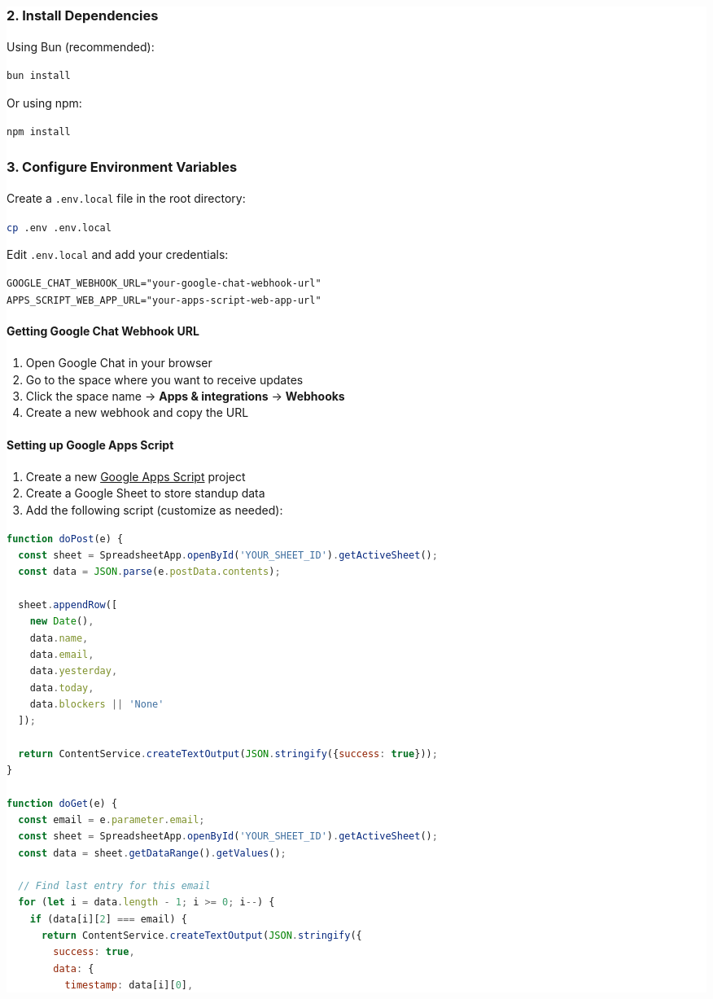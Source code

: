 ### 2. Install Dependencies

Using Bun (recommended):
```bash
bun install
```

Or using npm:
```bash
npm install
```

### 3. Configure Environment Variables

Create a `.env.local` file in the root directory:

```bash
cp .env .env.local
```

Edit `.env.local` and add your credentials:

```env
GOOGLE_CHAT_WEBHOOK_URL="your-google-chat-webhook-url"
APPS_SCRIPT_WEB_APP_URL="your-apps-script-web-app-url"
```

#### Getting Google Chat Webhook URL

1. Open Google Chat in your browser
2. Go to the space where you want to receive updates
3. Click the space name → **Apps & integrations** → **Webhooks**
4. Create a new webhook and copy the URL

#### Setting up Google Apps Script

1. Create a new [Google Apps Script](https://script.google.com/) project
2. Create a Google Sheet to store standup data
3. Add the following script (customize as needed):

```javascript
function doPost(e) {
  const sheet = SpreadsheetApp.openById('YOUR_SHEET_ID').getActiveSheet();
  const data = JSON.parse(e.postData.contents);
  
  sheet.appendRow([
    new Date(),
    data.name,
    data.email,
    data.yesterday,
    data.today,
    data.blockers || 'None'
  ]);
  
  return ContentService.createTextOutput(JSON.stringify({success: true}));
}

function doGet(e) {
  const email = e.parameter.email;
  const sheet = SpreadsheetApp.openById('YOUR_SHEET_ID').getActiveSheet();
  const data = sheet.getDataRange().getValues();
  
  // Find last entry for this email
  for (let i = data.length - 1; i >= 0; i--) {
    if (data[i][2] === email) {
      return ContentService.createTextOutput(JSON.stringify({
        success: true,
        data: {
          timestamp: data[i][0],
```